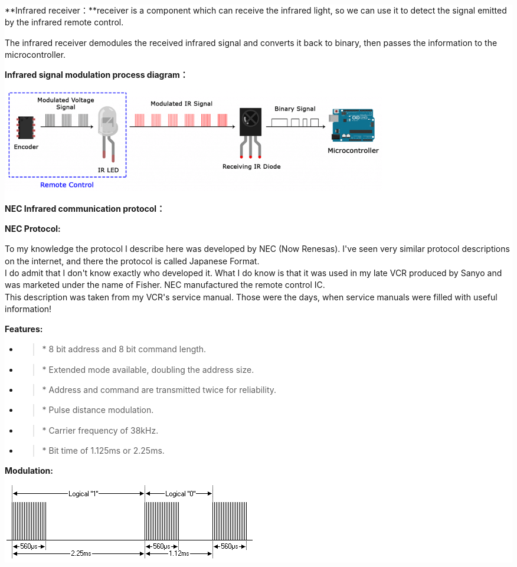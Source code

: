 **Infrared receiver：**receiver is a component which can receive the
infrared light, so we can use it to detect the signal emitted by the
infrared remote control.

The infrared receiver demodules the received infrared signal and
converts it back to binary, then passes the information to the
microcontroller.

**Infrared signal modulation process diagram：**

![](/media/3da1969e509f53706643c77d0534eb73.png)

**NEC Infrared communication protocol：**

**NEC Protocol:**

To my knowledge the protocol I describe here was developed by NEC (Now
Renesas). I've seen very similar protocol descriptions on the internet,
and there the protocol is called Japanese Format.  
I do admit that I don't know exactly who developed it. What I do know is
that it was used in my late VCR produced by Sanyo and was marketed under
the name of Fisher. NEC manufactured the remote control IC.  
This description was taken from my VCR's service manual. Those were the
days, when service manuals were filled with useful information\!

**Features:**

- > \* 8 bit address and 8 bit command length.

- > \* Extended mode available, doubling the address size.

- > \* Address and command are transmitted twice for reliability.

- > \* Pulse distance modulation.

- > \* Carrier frequency of 38kHz.

- > \* Bit time of 1.125ms or 2.25ms.

**Modulation:**

![](/media/da33571c6f0afb94b1ec1d91caba3edb.png)
